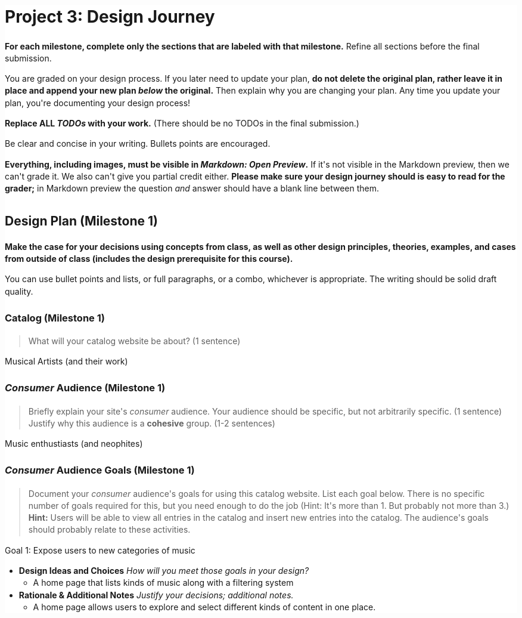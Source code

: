 # Project 3: Design Journey

**For each milestone, complete only the sections that are labeled with that milestone.** Refine all sections before the final submission.

You are graded on your design process. If you later need to update your plan, **do not delete the original plan, rather leave it in place and append your new plan _below_ the original.** Then explain why you are changing your plan. Any time you update your plan, you're documenting your design process!

**Replace ALL _TODOs_ with your work.** (There should be no TODOs in the final submission.)

Be clear and concise in your writing. Bullets points are encouraged.

**Everything, including images, must be visible in _Markdown: Open Preview_.** If it's not visible in the Markdown preview, then we can't grade it. We also can't give you partial credit either. **Please make sure your design journey should is easy to read for the grader;** in Markdown preview the question _and_ answer should have a blank line between them.


## Design Plan (Milestone 1)

**Make the case for your decisions using concepts from class, as well as other design principles, theories, examples, and cases from outside of class (includes the design prerequisite for this course).**

You can use bullet points and lists, or full paragraphs, or a combo, whichever is appropriate. The writing should be solid draft quality.


### Catalog (Milestone 1)
> What will your catalog website be about? (1 sentence)

Musical Artists (and their work)


### _Consumer_ Audience (Milestone 1)
> Briefly explain your site's _consumer_ audience. Your audience should be specific, but not arbitrarily specific. (1 sentence)
> Justify why this audience is a **cohesive** group. (1-2 sentences)

Music enthustiasts (and neophites)

### _Consumer_ Audience Goals (Milestone 1)
> Document your _consumer_ audience's goals for using this catalog website.
> List each goal below. There is no specific number of goals required for this, but you need enough to do the job (Hint: It's more than 1. But probably not more than 3.)
> **Hint:** Users will be able to view all entries in the catalog and insert new entries into the catalog. The audience's goals should probably relate to these activities.

Goal 1: Expose users to new categories of music

- **Design Ideas and Choices** _How will you meet those goals in your design?_
  - A home page that lists kinds of music along with a filtering system
- **Rationale & Additional Notes** _Justify your decisions; additional notes._
  - A home page allows users to explore and select different kinds of content in one place.
